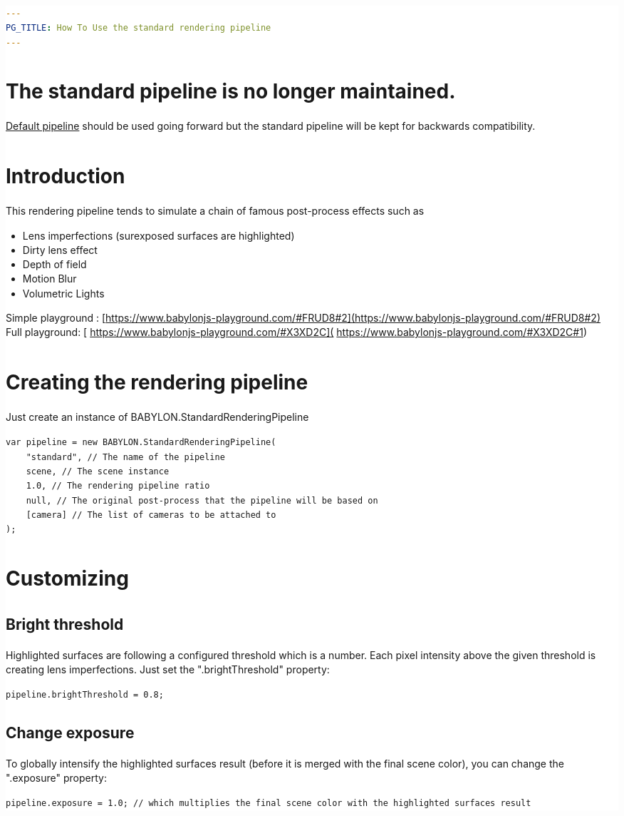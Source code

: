 ```yaml
---
PG_TITLE: How To Use the standard rendering pipeline
---
```


# The standard pipeline is no longer maintained.
[Default pipeline](/how_to/using_default_rendering_pipeline) should be used going forward but the standard pipeline will be kept for backwards compatibility.

# Introduction

This rendering pipeline tends to simulate a chain of famous post-process effects such as
* Lens imperfections (surexposed surfaces are highlighted)
* Dirty lens effect
* Depth of field
* Motion Blur
* Volumetric Lights

Simple playground : [https://www.babylonjs-playground.com/#FRUD8#2](https://www.babylonjs-playground.com/#FRUD8#2)
Full playground: [ https://www.babylonjs-playground.com/#X3XD2C]( https://www.babylonjs-playground.com/#X3XD2C#1)

# Creating the rendering pipeline

Just create an instance of BABYLON.StandardRenderingPipeline
```
var pipeline = new BABYLON.StandardRenderingPipeline(
    "standard", // The name of the pipeline
    scene, // The scene instance
    1.0, // The rendering pipeline ratio
    null, // The original post-process that the pipeline will be based on
    [camera] // The list of cameras to be attached to
);
```

# Customizing

## Bright threshold
Highlighted surfaces are following a configured threshold which is a number.
Each pixel intensity above the given threshold is creating lens imperfections.
Just set the ".brightThreshold" property:
```
pipeline.brightThreshold = 0.8;
```

## Change exposure
To globally intensify the highlighted surfaces result (before it is merged with the final scene color), you can change the ".exposure" property:
```
pipeline.exposure = 1.0; // which multiplies the final scene color with the highlighted surfaces result
```
